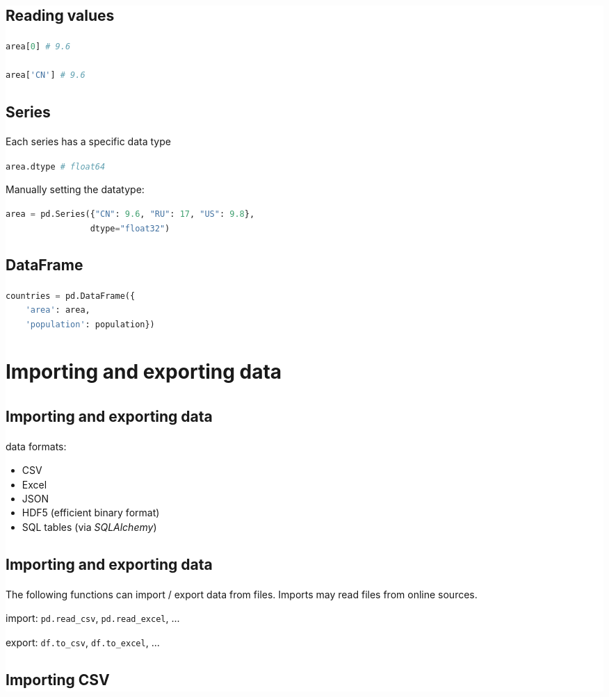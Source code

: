 ## Reading values

```py
area[0] # 9.6

area['CN'] # 9.6
```

## Series

Each series has a specific data type

```py
area.dtype # float64
```

Manually setting the datatype:

```py
area = pd.Series({"CN": 9.6, "RU": 17, "US": 9.8},
                 dtype="float32")
```

## DataFrame

```py
countries = pd.DataFrame({
    'area': area,
    'population': population})
```

# Importing and exporting data

## Importing and exporting data

data formats:

- CSV
- Excel
- JSON
- HDF5 (efficient binary format)
- SQL tables (via _SQLAlchemy_)

## Importing and exporting data

The following functions can import / export data from files. Imports may read files from online sources.

import: `pd.read_csv`, `pd.read_excel`, ...

export: `df.to_csv`, `df.to_excel`, ...

## Importing CSV
